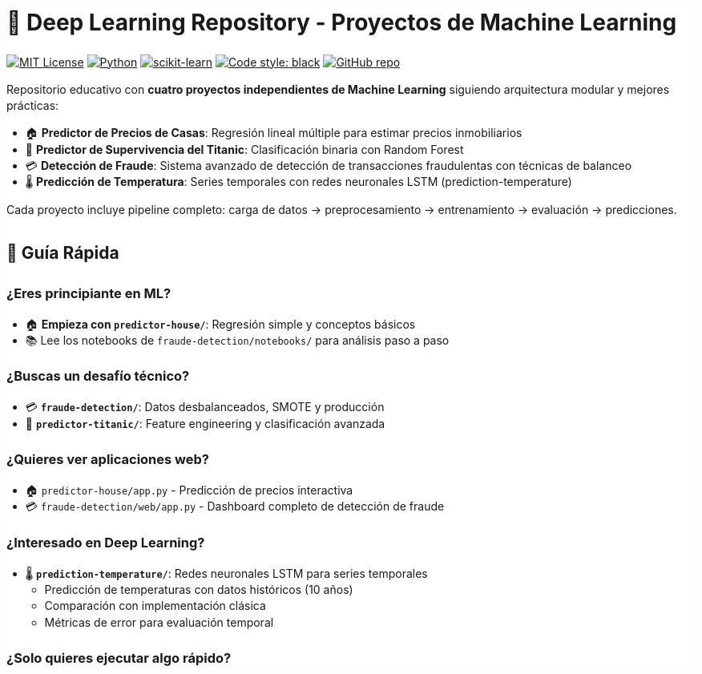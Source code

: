 # 🧠 Deep Learning Repository - Proyectos de Machine Learning

[![MIT License](https://img.shields.io/badge/License-MIT-green.svg)](https://choosealicense.com/licenses/mit/)
[![Python](https://img.shields.io/badge/Python-3.8+-blue.svg)](https://www.python.org/downloads/)
[![scikit-learn](https://img.shields.io/badge/scikit--learn-1.7.2-orange.svg)](https://scikit-learn.org/)
[![Code style: black](https://img.shields.io/badge/code%20style-black-000000.svg)](https://github.com/psf/black)
[![GitHub repo](https://img.shields.io/badge/GitHub-repos--deep--learning-181717?logo=github)](https://github.com/devlitus/repos-deep-learning)

Repositorio educativo con **cuatro proyectos independientes de Machine Learning** siguiendo arquitectura modular y mejores prácticas:

- 🏠 **Predictor de Precios de Casas**: Regresión lineal múltiple para estimar precios inmobiliarios
- 🚢 **Predictor de Supervivencia del Titanic**: Clasificación binaria con Random Forest
- 💳 **Detección de Fraude**: Sistema avanzado de detección de transacciones fraudulentas con técnicas de balanceo
- 🌡️ **Predicción de Temperatura**: Series temporales con redes neuronales LSTM (prediction-temperature)

Cada proyecto incluye pipeline completo: carga de datos → preprocesamiento → entrenamiento → evaluación → predicciones.

## 🚀 Guía Rápida

### ¿Eres principiante en ML?

- 🏠 **Empieza con `predictor-house/`**: Regresión simple y conceptos básicos
- 📚 Lee los notebooks de `fraude-detection/notebooks/` para análisis paso a paso

### ¿Buscas un desafío técnico?

- 💳 **`fraude-detection/`**: Datos desbalanceados, SMOTE y producción
- 🚢 **`predictor-titanic/`**: Feature engineering y clasificación avanzada

### ¿Quieres ver aplicaciones web?

- 🏠 `predictor-house/app.py` - Predicción de precios interactiva
- 💳 `fraude-detection/web/app.py` - Dashboard completo de detección de fraude

### ¿Interesado en Deep Learning?

- 🌡️ **`prediction-temperature/`**: Redes neuronales LSTM para series temporales
  - Predicción de temperaturas con datos históricos (10 años)
  - Comparación con implementación clásica
  - Métricas de error para evaluación temporal

### ¿Solo quieres ejecutar algo rápido?
